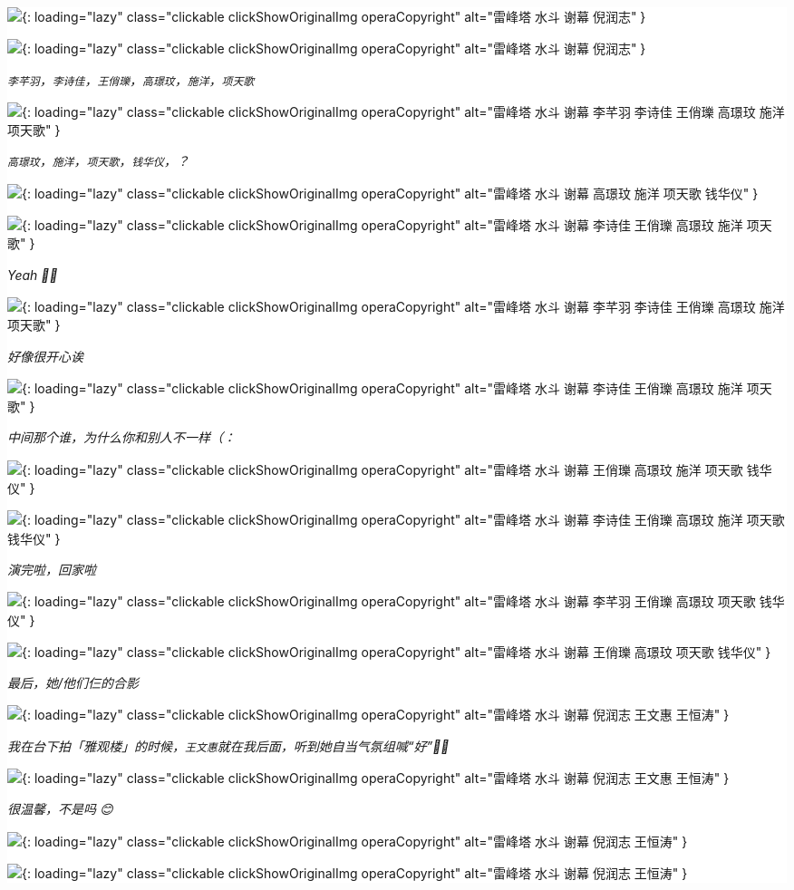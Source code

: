 ![](https://apqx.oss-cn-hangzhou.aliyuncs.com/blog/opera_20220215/leifengta_shuidou/DSC08901_thumb.jpg){: loading="lazy" class="clickable clickShowOriginalImg operaCopyright" alt="雷峰塔 水斗 谢幕 倪润志" }

![](https://apqx.oss-cn-hangzhou.aliyuncs.com/blog/opera_20220215/leifengta_shuidou/DSC08902_thumb.jpg){: loading="lazy" class="clickable clickShowOriginalImg operaCopyright" alt="雷峰塔 水斗 谢幕 倪润志" }

*`李芊羽`，`李诗佳`，`王俏瓅`，`高璟玟`，`施洋`，`项天歌`*

![](https://apqx.oss-cn-hangzhou.aliyuncs.com/blog/opera_20220215/leifengta_shuidou/DSC08923_thumb.jpg){: loading="lazy" class="clickable clickShowOriginalImg operaCopyright" alt="雷峰塔 水斗 谢幕 李芊羽 李诗佳 王俏瓅 高璟玟 施洋 项天歌" }

*`高璟玟`，`施洋`，`项天歌`，`钱华仪`，？*

![](https://apqx.oss-cn-hangzhou.aliyuncs.com/blog/opera_20220215/leifengta_shuidou/DSC08925_thumb.jpg){: loading="lazy" class="clickable clickShowOriginalImg operaCopyright" alt="雷峰塔 水斗 谢幕 高璟玟 施洋 项天歌 钱华仪" }

![](https://apqx.oss-cn-hangzhou.aliyuncs.com/blog/opera_20220215/leifengta_shuidou/DSC08927_thumb.jpg){: loading="lazy" class="clickable clickShowOriginalImg operaCopyright" alt="雷峰塔 水斗 谢幕 李诗佳 王俏瓅 高璟玟 施洋 项天歌" }

*Yeah ✌🏻*

![](https://apqx.oss-cn-hangzhou.aliyuncs.com/blog/opera_20220215/leifengta_shuidou/DSC08928_thumb.jpg){: loading="lazy" class="clickable clickShowOriginalImg operaCopyright" alt="雷峰塔 水斗 谢幕 李芊羽 李诗佳 王俏瓅 高璟玟 施洋 项天歌" }

*好像很开心诶*

![](https://apqx.oss-cn-hangzhou.aliyuncs.com/blog/opera_20220215/leifengta_shuidou/DSC08929_thumb.jpg){: loading="lazy" class="clickable clickShowOriginalImg operaCopyright" alt="雷峰塔 水斗 谢幕 李诗佳 王俏瓅 高璟玟 施洋 项天歌" }

*中间那个谁，为什么你和别人不一样（：*

![](https://apqx.oss-cn-hangzhou.aliyuncs.com/blog/opera_20220215/leifengta_shuidou/DSC08930_thumb.jpg){: loading="lazy" class="clickable clickShowOriginalImg operaCopyright" alt="雷峰塔 水斗 谢幕 王俏瓅 高璟玟 施洋 项天歌 钱华仪" }

![](https://apqx.oss-cn-hangzhou.aliyuncs.com/blog/opera_20220215/leifengta_shuidou/DSC08932_thumb.jpg){: loading="lazy" class="clickable clickShowOriginalImg operaCopyright" alt="雷峰塔 水斗 谢幕 李诗佳 王俏瓅 高璟玟 施洋 项天歌 钱华仪" }

*演完啦，回家啦*

![](https://apqx.oss-cn-hangzhou.aliyuncs.com/blog/opera_20220215/leifengta_shuidou/DSC08933_thumb.jpg){: loading="lazy" class="clickable clickShowOriginalImg operaCopyright" alt="雷峰塔 水斗 谢幕 李芊羽 王俏瓅 高璟玟 项天歌 钱华仪" }

![](https://apqx.oss-cn-hangzhou.aliyuncs.com/blog/opera_20220215/leifengta_shuidou/DSC08934_thumb.jpg){: loading="lazy" class="clickable clickShowOriginalImg operaCopyright" alt="雷峰塔 水斗 谢幕 王俏瓅 高璟玟 项天歌 钱华仪" }

*最后，她/他们仨的合影*

![](https://apqx.oss-cn-hangzhou.aliyuncs.com/blog/opera_20220215/leifengta_shuidou/DSC08944_thumb.jpg){: loading="lazy" class="clickable clickShowOriginalImg operaCopyright" alt="雷峰塔 水斗 谢幕 倪润志 王文惠 王恒涛" }

*我在台下拍「雅观楼」的时候，`王文惠`就在我后面，听到她自当气氛组喊“好”👂🏻*

![](https://apqx.oss-cn-hangzhou.aliyuncs.com/blog/opera_20220215/leifengta_shuidou/DSC08946_thumb.jpg){: loading="lazy" class="clickable clickShowOriginalImg operaCopyright" alt="雷峰塔 水斗 谢幕 倪润志 王文惠 王恒涛" }

*很温馨，不是吗 😊*

![](https://apqx.oss-cn-hangzhou.aliyuncs.com/blog/opera_20220215/leifengta_shuidou/DSC08949_thumb.jpg){: loading="lazy" class="clickable clickShowOriginalImg operaCopyright" alt="雷峰塔 水斗 谢幕 倪润志 王恒涛" }

![](https://apqx.oss-cn-hangzhou.aliyuncs.com/blog/opera_20220215/leifengta_shuidou/DSC08950_thumb.jpg){: loading="lazy" class="clickable clickShowOriginalImg operaCopyright" alt="雷峰塔 水斗 谢幕 倪润志 王恒涛" }